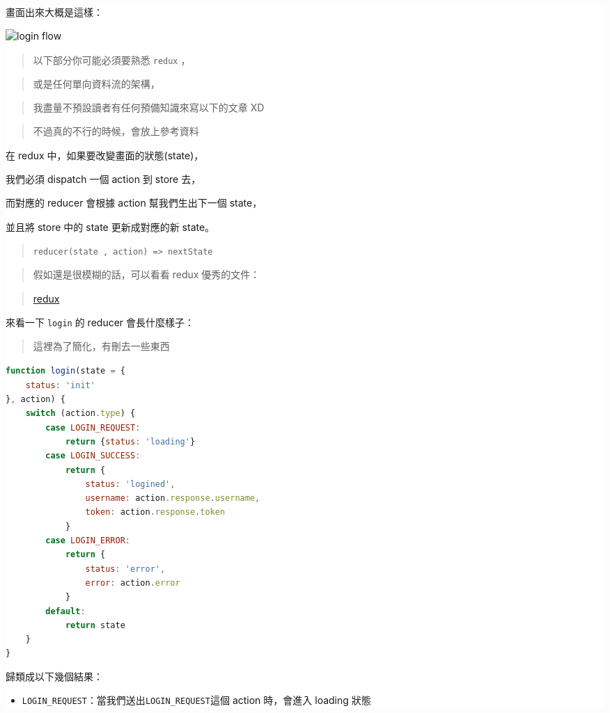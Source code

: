 畫面出來大概是這樣：

![login flow](http://i.imgur.com/aWm0IqG.gif)

> 以下部分你可能必須要熟悉 `redux` ，

> 或是任何單向資料流的架構，

> 我盡量不預設讀者有任何預備知識來寫以下的文章 XD

> 不過真的不行的時候，會放上參考資料

在 redux 中，如果要改變畫面的狀態(state)，

我們必須 dispatch 一個 action 到 store 去，

而對應的 reducer 會根據 action 幫我們生出下一個 state，

並且將 store 中的 state 更新成對應的新 state。

> `reducer(state , action) => nextState`

> 假如還是很模糊的話，可以看看 redux 優秀的文件：

> [redux](http://redux.js.org/)

來看一下 `login` 的 reducer 會長什麼樣子：

> 這裡為了簡化，有刪去一些東西


```js
function login(state = {
    status: 'init'
}, action) {
    switch (action.type) {
        case LOGIN_REQUEST:
            return {status: 'loading'}
        case LOGIN_SUCCESS:
            return {
                status: 'logined',
                username: action.response.username,
                token: action.response.token
            }
        case LOGIN_ERROR:
            return {
                status: 'error',
                error: action.error
            }
        default:
            return state
    }
}
```

歸類成以下幾個結果：

- `LOGIN_REQUEST`：當我們送出`LOGIN_REQUEST`這個 action 時，會進入 loading 狀態
